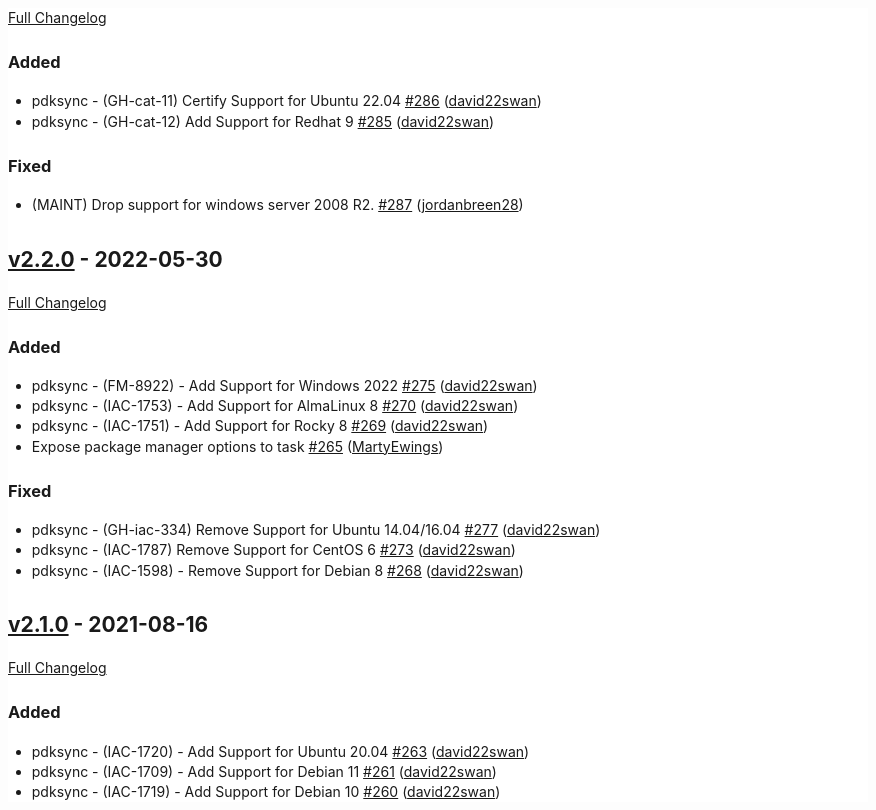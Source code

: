 [Full Changelog](https://github.com/puppetlabs/puppetlabs-package/compare/v2.2.0...v2.3.0)

### Added

- pdksync - (GH-cat-11) Certify Support for Ubuntu 22.04 [#286](https://github.com/puppetlabs/puppetlabs-package/pull/286) ([david22swan](https://github.com/david22swan))
- pdksync - (GH-cat-12) Add Support for Redhat 9 [#285](https://github.com/puppetlabs/puppetlabs-package/pull/285) ([david22swan](https://github.com/david22swan))

### Fixed

- (MAINT) Drop support for windows server 2008 R2. [#287](https://github.com/puppetlabs/puppetlabs-package/pull/287) ([jordanbreen28](https://github.com/jordanbreen28))

## [v2.2.0](https://github.com/puppetlabs/puppetlabs-package/tree/v2.2.0) - 2022-05-30

[Full Changelog](https://github.com/puppetlabs/puppetlabs-package/compare/v2.1.0...v2.2.0)

### Added

- pdksync - (FM-8922) - Add Support for Windows 2022 [#275](https://github.com/puppetlabs/puppetlabs-package/pull/275) ([david22swan](https://github.com/david22swan))
- pdksync - (IAC-1753) - Add Support for AlmaLinux 8 [#270](https://github.com/puppetlabs/puppetlabs-package/pull/270) ([david22swan](https://github.com/david22swan))
- pdksync - (IAC-1751) - Add Support for Rocky 8 [#269](https://github.com/puppetlabs/puppetlabs-package/pull/269) ([david22swan](https://github.com/david22swan))
- Expose package manager options to task [#265](https://github.com/puppetlabs/puppetlabs-package/pull/265) ([MartyEwings](https://github.com/MartyEwings))

### Fixed

- pdksync - (GH-iac-334) Remove Support for Ubuntu 14.04/16.04 [#277](https://github.com/puppetlabs/puppetlabs-package/pull/277) ([david22swan](https://github.com/david22swan))
- pdksync - (IAC-1787) Remove Support for CentOS 6 [#273](https://github.com/puppetlabs/puppetlabs-package/pull/273) ([david22swan](https://github.com/david22swan))
- pdksync - (IAC-1598) - Remove Support for Debian 8 [#268](https://github.com/puppetlabs/puppetlabs-package/pull/268) ([david22swan](https://github.com/david22swan))

## [v2.1.0](https://github.com/puppetlabs/puppetlabs-package/tree/v2.1.0) - 2021-08-16

[Full Changelog](https://github.com/puppetlabs/puppetlabs-package/compare/v2.0.0...v2.1.0)

### Added

- pdksync - (IAC-1720) - Add Support for Ubuntu 20.04 [#263](https://github.com/puppetlabs/puppetlabs-package/pull/263) ([david22swan](https://github.com/david22swan))
- pdksync - (IAC-1709) - Add Support for Debian 11 [#261](https://github.com/puppetlabs/puppetlabs-package/pull/261) ([david22swan](https://github.com/david22swan))
- pdksync - (IAC-1719) - Add Support for Debian 10 [#260](https://github.com/puppetlabs/puppetlabs-package/pull/260) ([david22swan](https://github.com/david22swan))
